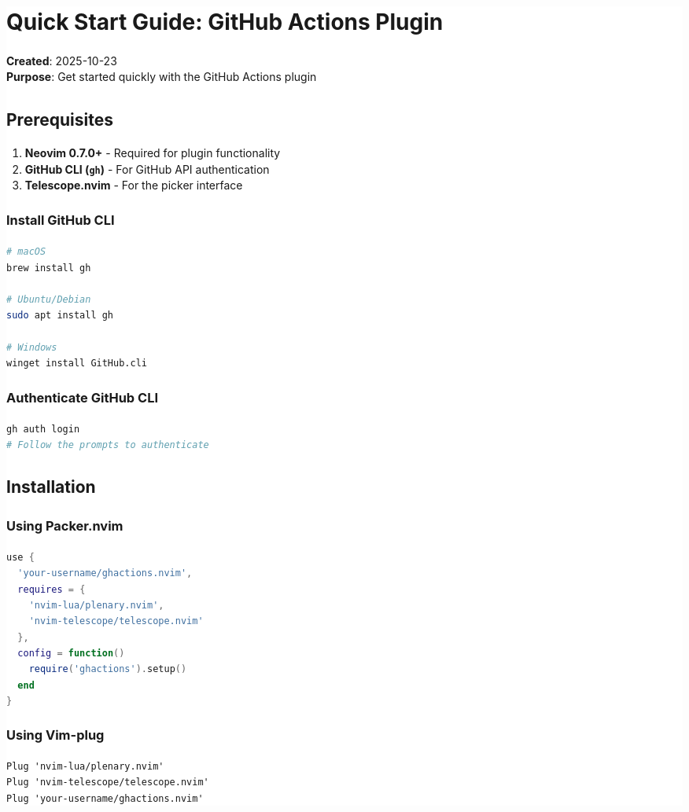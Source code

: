 # Quick Start Guide: GitHub Actions Plugin

**Created**: 2025-10-23  
**Purpose**: Get started quickly with the GitHub Actions plugin

## Prerequisites

1. **Neovim 0.7.0+** - Required for plugin functionality
2. **GitHub CLI (`gh`)** - For GitHub API authentication
3. **Telescope.nvim** - For the picker interface

### Install GitHub CLI

```bash
# macOS
brew install gh

# Ubuntu/Debian
sudo apt install gh

# Windows
winget install GitHub.cli
```

### Authenticate GitHub CLI

```bash
gh auth login
# Follow the prompts to authenticate
```

## Installation

### Using Packer.nvim

```lua
use {
  'your-username/ghactions.nvim',
  requires = {
    'nvim-lua/plenary.nvim',
    'nvim-telescope/telescope.nvim'
  },
  config = function()
    require('ghactions').setup()
  end
}
```

### Using Vim-plug

```vim
Plug 'nvim-lua/plenary.nvim'
Plug 'nvim-telescope/telescope.nvim'
Plug 'your-username/ghactions.nvim'
```
